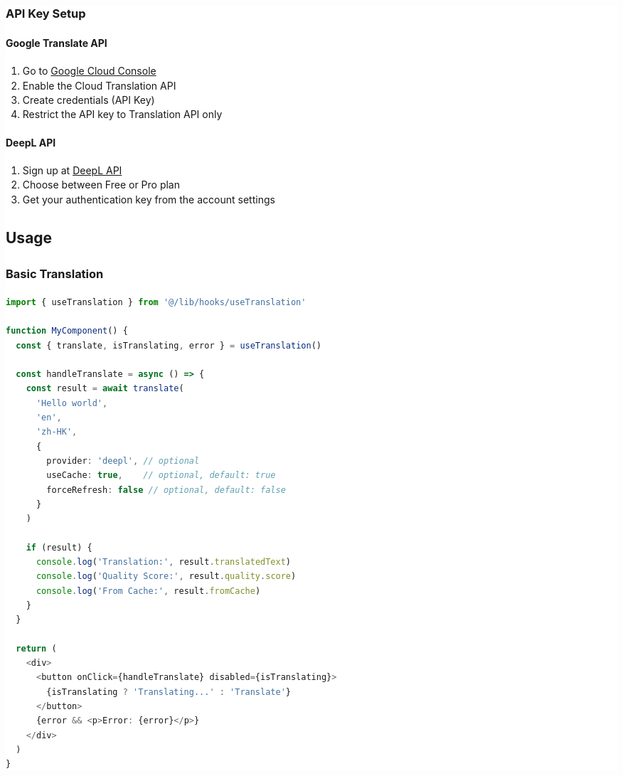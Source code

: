 ### API Key Setup

#### Google Translate API
1. Go to [Google Cloud Console](https://console.cloud.google.com/)
2. Enable the Cloud Translation API
3. Create credentials (API Key)
4. Restrict the API key to Translation API only

#### DeepL API
1. Sign up at [DeepL API](https://www.deepl.com/pro-api)
2. Choose between Free or Pro plan
3. Get your authentication key from the account settings

## Usage

### Basic Translation

```typescript
import { useTranslation } from '@/lib/hooks/useTranslation'

function MyComponent() {
  const { translate, isTranslating, error } = useTranslation()

  const handleTranslate = async () => {
    const result = await translate(
      'Hello world',
      'en',
      'zh-HK',
      {
        provider: 'deepl', // optional
        useCache: true,    // optional, default: true
        forceRefresh: false // optional, default: false
      }
    )

    if (result) {
      console.log('Translation:', result.translatedText)
      console.log('Quality Score:', result.quality.score)
      console.log('From Cache:', result.fromCache)
    }
  }

  return (
    <div>
      <button onClick={handleTranslate} disabled={isTranslating}>
        {isTranslating ? 'Translating...' : 'Translate'}
      </button>
      {error && <p>Error: {error}</p>}
    </div>
  )
}
```

